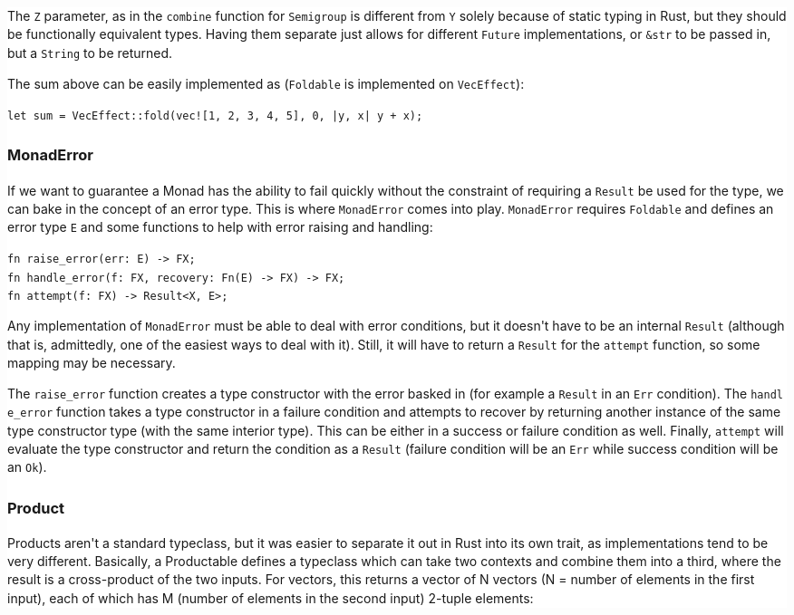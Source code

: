 The `Z` parameter, as in the `combine` function for `Semigroup` is different from `Y` solely because
of static typing in Rust, but they should be functionally equivalent types.  Having them separate just
allows for different `Future` implementations, or `&str` to be passed in, but a `String` to be returned.

The sum above can be easily implemented as (`Foldable` is implemented on `VecEffect`):
```
let sum = VecEffect::fold(vec![1, 2, 3, 4, 5], 0, |y, x| y + x);
```

### MonadError

If we want to guarantee a Monad has the ability to fail quickly without the constraint of requiring a 
`Result` be used for the type, we can bake in the concept of an error type.  This is where `MonadError` 
comes into play.  `MonadError` requires `Foldable` and defines an error type `E` and some functions to help 
with error raising and handling:

``` 
fn raise_error(err: E) -> FX;
fn handle_error(f: FX, recovery: Fn(E) -> FX) -> FX;
fn attempt(f: FX) -> Result<X, E>;
```

Any implementation of `MonadError` must be able to deal with error conditions, but it doesn't have to be an 
internal `Result` (although that is, admittedly, one of the easiest ways to deal with it).  Still, it will have to 
return a `Result` for the `attempt` function, so some mapping may be necessary.

The `raise_error` function creates a type constructor with the error basked in (for example a `Result` in an `Err`
condition).   The `handle_error` function takes a type constructor in a failure condition and attempts to
recover by returning another instance of the same type constructor type (with the same interior type).  This can
be either in a success or failure condition as well.  Finally, `attempt` will evaluate the type constructor 
and return the condition as a `Result` (failure condition will be an `Err` while success condition will be an `Ok`).
    
### Product

Products aren't a standard typeclass, but it was easier to separate it out in Rust into its own trait, 
as implementations tend to be very different.  Basically, a Productable defines a typeclass which can take
two contexts and combine them into a third, where the result is a cross-product of the two inputs.  For
vectors, this returns a vector of N vectors (N = number of elements in the first input), each of which
has M (number of elements in the second input) 2-tuple elements: 
